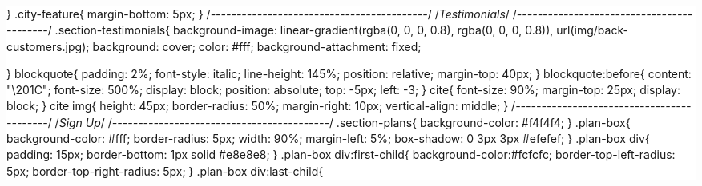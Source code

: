 }
.city-feature{
    margin-bottom: 5px;
}
/*------------------------------------------*/
/*Testimonials*/
/*------------------------------------------*/
.section-testimonials{
    background-image: linear-gradient(rgba(0, 0, 0, 0.8), rgba(0, 0, 0, 0.8)), url(img/back-customers.jpg);
    background: cover;
    color: #fff;
    background-attachment: fixed;
    
}
blockquote{
    padding: 2%;
    font-style: italic;
    line-height: 145%;
    position: relative;
    margin-top: 40px;
}
blockquote:before{
    content: "\201C";
    font-size: 500%;
    display: block;
    position: absolute;
    top: -5px;
    left: -3;
}
cite{
    font-size: 90%;
    margin-top: 25px;
    display: block;
}
cite img{
    height: 45px;
    border-radius: 50%;
    margin-right: 10px;
    vertical-align: middle;
}
/*------------------------------------------*/
/*Sign Up*/
/*------------------------------------------*/
.section-plans{
    background-color: #f4f4f4;
}
.plan-box{
    background-color: #fff;
    border-radius: 5px;
    width: 90%;
    margin-left: 5%;
    box-shadow: 0 3px 3px #efefef;
}
.plan-box div{
    padding: 15px;
    border-bottom: 1px solid #e8e8e8;
}
.plan-box div:first-child{
    background-color:#fcfcfc;
    border-top-left-radius: 5px;
    border-top-right-radius: 5px;
}
.plan-box div:last-child{